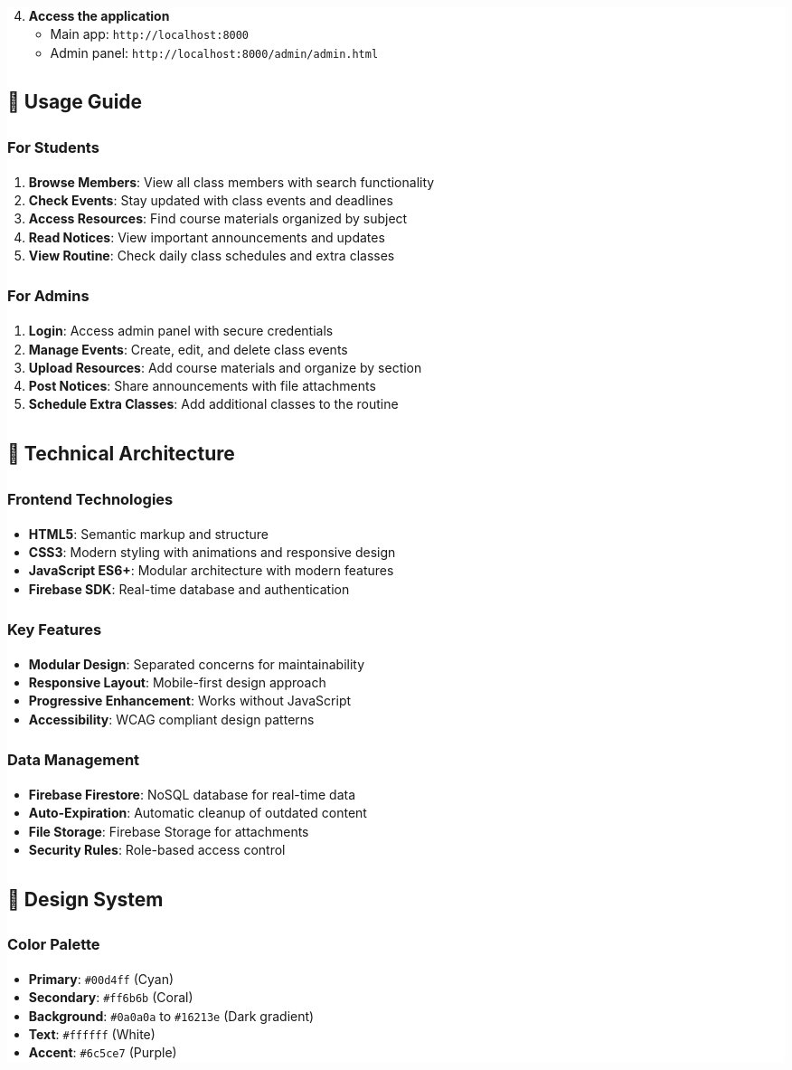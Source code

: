 4. **Access the application**
   - Main app: `http://localhost:8000`
   - Admin panel: `http://localhost:8000/admin/admin.html`

## 📱 **Usage Guide**

### For Students
1. **Browse Members**: View all class members with search functionality
2. **Check Events**: Stay updated with class events and deadlines
3. **Access Resources**: Find course materials organized by subject
4. **Read Notices**: View important announcements and updates
5. **View Routine**: Check daily class schedules and extra classes

### For Admins
1. **Login**: Access admin panel with secure credentials
2. **Manage Events**: Create, edit, and delete class events
3. **Upload Resources**: Add course materials and organize by section
4. **Post Notices**: Share announcements with file attachments
5. **Schedule Extra Classes**: Add additional classes to the routine

## 🔧 **Technical Architecture**

### **Frontend Technologies**
- **HTML5**: Semantic markup and structure
- **CSS3**: Modern styling with animations and responsive design
- **JavaScript ES6+**: Modular architecture with modern features
- **Firebase SDK**: Real-time database and authentication

### **Key Features**
- **Modular Design**: Separated concerns for maintainability
- **Responsive Layout**: Mobile-first design approach
- **Progressive Enhancement**: Works without JavaScript
- **Accessibility**: WCAG compliant design patterns

### **Data Management**
- **Firebase Firestore**: NoSQL database for real-time data
- **Auto-Expiration**: Automatic cleanup of outdated content
- **File Storage**: Firebase Storage for attachments
- **Security Rules**: Role-based access control

## 🎨 **Design System**

### **Color Palette**
- **Primary**: `#00d4ff` (Cyan)
- **Secondary**: `#ff6b6b` (Coral)
- **Background**: `#0a0a0a` to `#16213e` (Dark gradient)
- **Text**: `#ffffff` (White)
- **Accent**: `#6c5ce7` (Purple)
